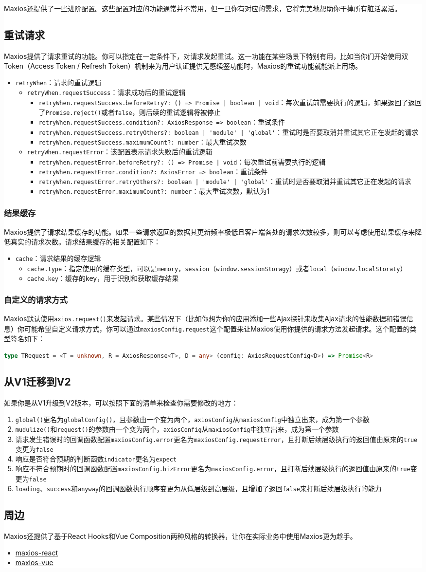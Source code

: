 Maxios还提供了一些进阶配置。这些配置对应的功能通常并不常用，但一旦你有对应的需求，它将完美地帮助你干掉所有脏活累活。

## 重试请求

Maxios提供了请求重试的功能。你可以指定在一定条件下，对请求发起重试。这一功能在某些场景下特别有用，比如当你们开始使用双Token（Access Token / Refresh Token）机制来为用户认证提供无感续签功能时，Maxios的重试功能就能派上用场。

* `retryWhen`：请求的重试逻辑
  * `retryWhen.requestSuccess`：请求成功后的重试逻辑
    * `retryWhen.requestSuccess.beforeRetry?: () => Promise | boolean | void`：每次重试前需要执行的逻辑，如果返回了返回了`Promise.reject()`或者`false`，则后续的重试逻辑将被停止
    * `retryWhen.requestSuccess.condition?: AxiosResponse => boolean`：重试条件
    * `retryWhen.requestSuccess.retryOthers?: boolean | 'module' | 'global'`：重试时是否要取消并重试其它正在发起的请求
    * `retryWhen.requestSuccess.maximumCount?: number`：最大重试次数
  * `retryWhen.requestError`：该配置表示请求失败后的重试逻辑
    * `retryWhen.requestError.beforeRetry?: () => Promise | void`：每次重试前需要执行的逻辑
    * `retryWhen.requestError.condition?: AxiosError => boolean`：重试条件
    * `retryWhen.requestError.retryOthers?: boolean | 'module' | 'global'`：重试时是否要取消并重试其它正在发起的请求
    * `retryWhen.requestError.maximumCount?: number`：最大重试次数，默认为1

### 结果缓存

Maxios提供了请求结果缓存的功能。如果一些请求返回的数据其更新频率极低且客户端各处的请求次数较多，则可以考虑使用结果缓存来降低真实的请求次数。请求结果缓存的相关配置如下：


* `cache`：请求结果的缓存逻辑
  * `cache.type`：指定使用的缓存类型，可以是`memory`，`session`（`window.sessionStoragy`）或者`local`（`window.localStoraty`）
  * `cache.key`：缓存的key，用于识别和获取缓存结果

### 自定义的请求方式

Maxios默认使用`axios.request()`来发起请求。某些情况下（比如你想为你的应用添加一些Ajax探针来收集Ajax请求的性能数据和错误信息）你可能希望自定义请求方式，你可以通过`maxiosConfig.request`这个配置来让Maxios使用你提供的请求方法发起请求。这个配置的类型签名如下：

```ts
type TRequest = <T = unknown, R = AxiosResponse<T>, D = any> (config: AxiosRequestConfig<D>) => Promise<R>
```

## 从V1迁移到V2

如果你是从V1升级到V2版本，可以按照下面的清单来检查你需要修改的地方：

1. `global()`更名为`globalConfig()`，且参数由一个变为两个，`axiosConfig`从`maxiosConfig`中独立出来，成为第一个参数
2. `mudulize()`和`request()`的参数由一个变为两个，`axiosConfig`从`maxiosConfig`中独立出来，成为第一个参数
3. 请求发生错误时的回调函数配置`maxiosConfig.error`更名为`maxiosConfig.requestError`，且打断后续层级执行的返回值由原来的`true`变更为`false`
4. 响应是否符合预期的判断函数`indicator`更名为`expect`
5. 响应不符合预期时的回调函数配置`maxiosConfig.bizError`更名为`maxiosConfig.error`，且打断后续层级执行的返回值由原来的`true`变更为`false`
6. `loading`、`success`和`anyway`的回调函数执行顺序变更为从低层级到高层级，且增加了返回`false`来打断后续层级执行的能力

## 周边

Maxios还提供了基于React Hooks和Vue Composition两种风格的转换器，让你在实际业务中使用Maxios更为趁手。

* [maxios-react](https://github.com/BboyAwey/maxios-react)
* [maxios-vue](https://github.com/BboyAwey/maxios-vue)